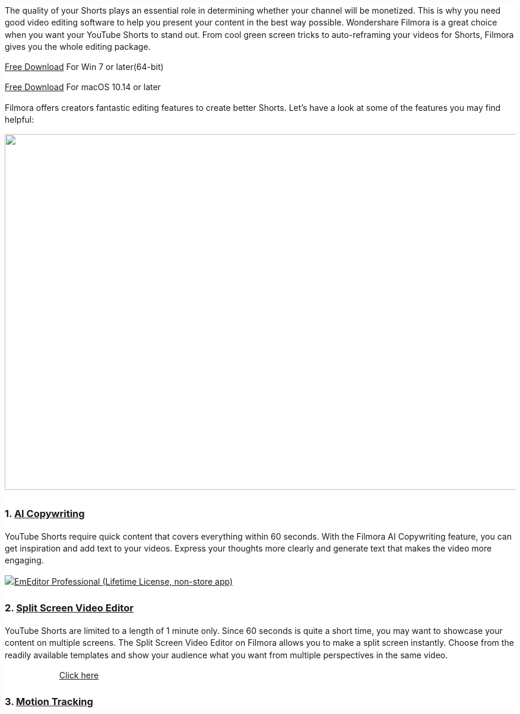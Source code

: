 The quality of your Shorts plays an essential role in determining whether your channel will be monetized. This is why you need good video editing software to help you present your content in the best way possible. Wondershare Filmora is a great choice when you want your YouTube Shorts to stand out. From cool green screen tricks to auto-reframing your videos for Shorts, Filmora gives you the whole editing package.

[Free Download](https://tools.techidaily.com/wondershare/filmora/download/) For Win 7 or later(64-bit)

[Free Download](https://tools.techidaily.com/wondershare/filmora/download/) For macOS 10.14 or later

Filmora offers creators fantastic editing features to create better Shorts. Let’s have a look at some of the features you may find helpful:


<a href="https://appsumo.8odi.net/c/5597632/2082538/7443" target="_top" id="2082538"><img src="//a.impactradius-go.com/display-ad/7443-2082538" border="0" alt="" width="1200" height="600"/></a><img height="0" width="0" src="https://appsumo.8odi.net/i/5597632/2082538/7443" style="position:absolute;visibility:hidden;" border="0" />

### **1\.** [**AI Copywriting**](https://tools.techidaily.com/wondershare/filmora/download/)

YouTube Shorts require quick content that covers everything within 60 seconds. With the Filmora AI Copywriting feature, you can get inspiration and add text to your videos. Express your thoughts more clearly and generate text that makes the video more engaging.


<a href="https://shop.emeditor.com/order/checkout.php?PRODS=4631722&QTY=1&AFFILIATE=108875&CART=1"><img src="https://www.emeditor.com/wp-content/uploads/2023/05/frontpage2-2048x588.webp" border="0">EmEditor Professional (Lifetime License, non-store app)</a>

### 2\. [**Split Screen Video Editor**](https://tools.techidaily.com/wondershare/filmora/download/)

YouTube Shorts are limited to a length of 1 minute only. Since 60 seconds is quite a short time, you may want to showcase your content on multiple screens. The Split Screen Video Editor on Filmora allows you to make a split screen instantly. Choose from the readily available templates and show your audience what you want from multiple perspectives in the same video.


<span id="1997795">
					<video width="250" height="250" style="cursor:pointer"
           poster="//a.impactradius-go.com/display-clicktoplayimage/1997795.jpeg"
           onclick="if(!this.playClicked){this.play();this.setAttribute('controls',true);this.playClicked=true;}">
	   <source src="//a.impactradius-go.com/display-ad/23621-1997795">
	   <img src="//a.impactradius-go.com/display-clicktoplayimage/1997795.jpeg" style="border: none; height: 100%; width: 100%; object-fit: contain">
	</video>
	<div style="width:250px;text-align:center"><a href="javascript:window.open(decodeURIComponent('https%3A%2F%2Fproteahair.pxf.io%2Fc%2F5597632%2F1997795%2F23621'), '_blank');void(0);">Click here</a></div>
</span>
<img height="0" width="0" src="https://imp.pxf.io/i/5597632/1997795/23621" style="position:absolute;visibility:hidden;" border="0" />

### 3\. [**Motion Tracking**](https://tools.techidaily.com/wondershare/filmora/download/)
